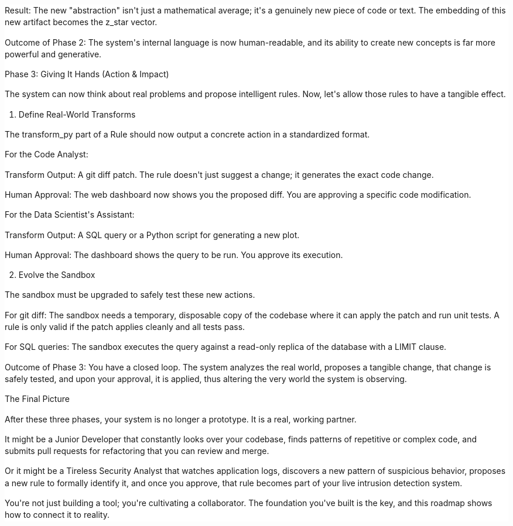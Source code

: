 Result: The new "abstraction" isn't just a mathematical average; it's a genuinely new piece of code or text. The embedding of this new artifact becomes the z_star vector.

Outcome of Phase 2: The system's internal language is now human-readable, and its ability to create new concepts is far more powerful and generative.

Phase 3: Giving It Hands (Action & Impact)

The system can now think about real problems and propose intelligent rules. Now, let's allow those rules to have a tangible effect.

1. Define Real-World Transforms

The transform_py part of a Rule should now output a concrete action in a standardized format.

For the Code Analyst:

Transform Output: A git diff patch. The rule doesn't just suggest a change; it generates the exact code change.

Human Approval: The web dashboard now shows you the proposed diff. You are approving a specific code modification.

For the Data Scientist's Assistant:

Transform Output: A SQL query or a Python script for generating a new plot.

Human Approval: The dashboard shows the query to be run. You approve its execution.

2. Evolve the Sandbox

The sandbox must be upgraded to safely test these new actions.

For git diff: The sandbox needs a temporary, disposable copy of the codebase where it can apply the patch and run unit tests. A rule is only valid if the patch applies cleanly and all tests pass.

For SQL queries: The sandbox executes the query against a read-only replica of the database with a LIMIT clause.

Outcome of Phase 3: You have a closed loop. The system analyzes the real world, proposes a tangible change, that change is safely tested, and upon your approval, it is applied, thus altering the very world the system is observing.

The Final Picture

After these three phases, your system is no longer a prototype. It is a real, working partner.

It might be a Junior Developer that constantly looks over your codebase, finds patterns of repetitive or complex code, and submits pull requests for refactoring that you can review and merge.

Or it might be a Tireless Security Analyst that watches application logs, discovers a new pattern of suspicious behavior, proposes a new rule to formally identify it, and once you approve, that rule becomes part of your live intrusion detection system.

You're not just building a tool; you're cultivating a collaborator. The foundation you've built is the key, and this roadmap shows how to connect it to reality.
